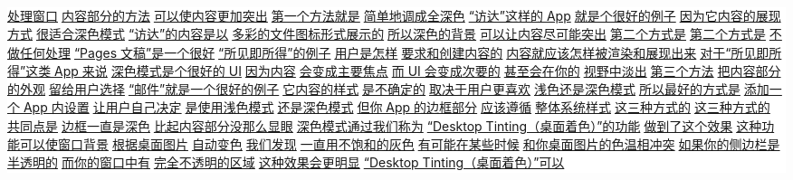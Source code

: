 [处理窗口](https://developer.apple.com/videos/wwdc2018/videos/play/wwdc2018/210/?time=630) [内容部分的方法](https://developer.apple.com/videos/wwdc2018/videos/play/wwdc2018/210/?time=632) [可以使内容更加突出](https://developer.apple.com/videos/wwdc2018/videos/play/wwdc2018/210/?time=635) [第一个方法就是](https://developer.apple.com/videos/wwdc2018/videos/play/wwdc2018/210/?time=638) [简单地调成全深色](https://developer.apple.com/videos/wwdc2018/videos/play/wwdc2018/210/?time=640) [“访达”这样的 App](https://developer.apple.com/videos/wwdc2018/videos/play/wwdc2018/210/?time=642) [就是个很好的例子](https://developer.apple.com/videos/wwdc2018/videos/play/wwdc2018/210/?time=643) [因为它内容的展现方式](https://developer.apple.com/videos/wwdc2018/videos/play/wwdc2018/210/?time=645) [很适合深色模式](https://developer.apple.com/videos/wwdc2018/videos/play/wwdc2018/210/?time=647) [“访达”的内容是以](https://developer.apple.com/videos/wwdc2018/videos/play/wwdc2018/210/?time=648) [多彩的文件图标形式展示的](https://developer.apple.com/videos/wwdc2018/videos/play/wwdc2018/210/?time=650) [所以深色的背景](https://developer.apple.com/videos/wwdc2018/videos/play/wwdc2018/210/?time=653) [可以让内容尽可能突出](https://developer.apple.com/videos/wwdc2018/videos/play/wwdc2018/210/?time=654) [第二个方式是](https://developer.apple.com/videos/wwdc2018/videos/play/wwdc2018/210/?time=658) [第二个方式是](https://developer.apple.com/videos/wwdc2018/videos/play/wwdc2018/210/?time=658) [不做任何处理](https://developer.apple.com/videos/wwdc2018/videos/play/wwdc2018/210/?time=660) [“Pages 文稿”是一个很好](https://developer.apple.com/videos/wwdc2018/videos/play/wwdc2018/210/?time=663) [“所见即所得”的例子](https://developer.apple.com/videos/wwdc2018/videos/play/wwdc2018/210/?time=664) [用户是怎样](https://developer.apple.com/videos/wwdc2018/videos/play/wwdc2018/210/?time=666) [要求和创建内容的](https://developer.apple.com/videos/wwdc2018/videos/play/wwdc2018/210/?time=668) [内容就应该怎样被渲染和展现出来](https://developer.apple.com/videos/wwdc2018/videos/play/wwdc2018/210/?time=669) [对于“所见即所得”这类 App 来说](https://developer.apple.com/videos/wwdc2018/videos/play/wwdc2018/210/?time=673) [深色模式是个很好的 UI](https://developer.apple.com/videos/wwdc2018/videos/play/wwdc2018/210/?time=676) [因为内容](https://developer.apple.com/videos/wwdc2018/videos/play/wwdc2018/210/?time=678) [会变成主要焦点](https://developer.apple.com/videos/wwdc2018/videos/play/wwdc2018/210/?time=679) [而 UI 会变成次要的](https://developer.apple.com/videos/wwdc2018/videos/play/wwdc2018/210/?time=681) [甚至会在你的](https://developer.apple.com/videos/wwdc2018/videos/play/wwdc2018/210/?time=683) [视野中淡出](https://developer.apple.com/videos/wwdc2018/videos/play/wwdc2018/210/?time=685) [第三个方法](https://developer.apple.com/videos/wwdc2018/videos/play/wwdc2018/210/?time=687) [把内容部分的外观](https://developer.apple.com/videos/wwdc2018/videos/play/wwdc2018/210/?time=692) [留给用户选择](https://developer.apple.com/videos/wwdc2018/videos/play/wwdc2018/210/?time=694) [“邮件”就是一个很好的例子](https://developer.apple.com/videos/wwdc2018/videos/play/wwdc2018/210/?time=695) [它内容的样式](https://developer.apple.com/videos/wwdc2018/videos/play/wwdc2018/210/?time=697) [是不确定的](https://developer.apple.com/videos/wwdc2018/videos/play/wwdc2018/210/?time=698) [取决于用户更喜欢](https://developer.apple.com/videos/wwdc2018/videos/play/wwdc2018/210/?time=700) [浅色还是深色模式](https://developer.apple.com/videos/wwdc2018/videos/play/wwdc2018/210/?time=701) [所以最好的方式是](https://developer.apple.com/videos/wwdc2018/videos/play/wwdc2018/210/?time=704) [添加一个 App 内设置](https://developer.apple.com/videos/wwdc2018/videos/play/wwdc2018/210/?time=706) [让用户自己决定](https://developer.apple.com/videos/wwdc2018/videos/play/wwdc2018/210/?time=707) [是使用浅色模式](https://developer.apple.com/videos/wwdc2018/videos/play/wwdc2018/210/?time=709) [还是深色模式](https://developer.apple.com/videos/wwdc2018/videos/play/wwdc2018/210/?time=710) [但你 App 的边框部分](https://developer.apple.com/videos/wwdc2018/videos/play/wwdc2018/210/?time=711) [应该遵循](https://developer.apple.com/videos/wwdc2018/videos/play/wwdc2018/210/?time=713) [整体系统样式](https://developer.apple.com/videos/wwdc2018/videos/play/wwdc2018/210/?time=718) [这三种方式的](https://developer.apple.com/videos/wwdc2018/videos/play/wwdc2018/210/?time=719) [这三种方式的](https://developer.apple.com/videos/wwdc2018/videos/play/wwdc2018/210/?time=719) [共同点是](https://developer.apple.com/videos/wwdc2018/videos/play/wwdc2018/210/?time=720) [边框一直是深色](https://developer.apple.com/videos/wwdc2018/videos/play/wwdc2018/210/?time=721) [比起内容部分没那么显眼](https://developer.apple.com/videos/wwdc2018/videos/play/wwdc2018/210/?time=724) [深色模式通过我们称为](https://developer.apple.com/videos/wwdc2018/videos/play/wwdc2018/210/?time=726) [“Desktop Tinting（桌面着色）”的功能](https://developer.apple.com/videos/wwdc2018/videos/play/wwdc2018/210/?time=729) [做到了这个效果](https://developer.apple.com/videos/wwdc2018/videos/play/wwdc2018/210/?time=730) [这种功能可以使窗口背景](https://developer.apple.com/videos/wwdc2018/videos/play/wwdc2018/210/?time=732) [根据桌面图片](https://developer.apple.com/videos/wwdc2018/videos/play/wwdc2018/210/?time=734) [自动变色](https://developer.apple.com/videos/wwdc2018/videos/play/wwdc2018/210/?time=736) [我们发现](https://developer.apple.com/videos/wwdc2018/videos/play/wwdc2018/210/?time=737) [一直用不饱和的灰色](https://developer.apple.com/videos/wwdc2018/videos/play/wwdc2018/210/?time=740) [有可能在某些时候](https://developer.apple.com/videos/wwdc2018/videos/play/wwdc2018/210/?time=742) [和你桌面图片的色温相冲突](https://developer.apple.com/videos/wwdc2018/videos/play/wwdc2018/210/?time=745) [如果你的侧边栏是半透明的](https://developer.apple.com/videos/wwdc2018/videos/play/wwdc2018/210/?time=748) [而你的窗口中有](https://developer.apple.com/videos/wwdc2018/videos/play/wwdc2018/210/?time=750) [完全不透明的区域](https://developer.apple.com/videos/wwdc2018/videos/play/wwdc2018/210/?time=752) [这种效果会更明显](https://developer.apple.com/videos/wwdc2018/videos/play/wwdc2018/210/?time=755) [“Desktop Tinting（桌面着色）”可以](https://developer.apple.com/videos/wwdc2018/videos/play/wwdc2018/210/?time=758)